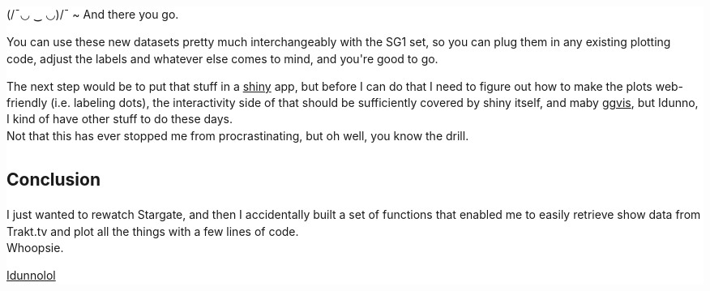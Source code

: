 (/¯◡ ‿ ◡)/¯ ~ And there you go. 

You can use these new datasets pretty much interchangeably with the SG1 set, so you can plug them in any existing plotting code, adjust the labels and whatever else comes to mind, and you're good to go.

The next step would be to put that stuff in a [shiny](https://shiny.rstudio.com/) app, but before I can do that I need to figure out how to make the plots web-friendly (i.e. labeling dots), the interactivity side of that should be sufficiently covered by shiny itself, and maby [ggvis](https://github.com/rstudio/ggvis/), but Idunno, I kind of have other stuff to do these days.  
Not that this has ever stopped me from procrastinating, but oh well, you know the drill. 

## Conclusion
I just wanted to rewatch Stargate, and then I accidentally built a set of functions that enabled me to easily retrieve show data from Trakt.tv and plot all the things with a few lines of code.  
Whoopsie.  

[Idunnolol](https://twitter.com/ekelias/status/472824579195695105)

